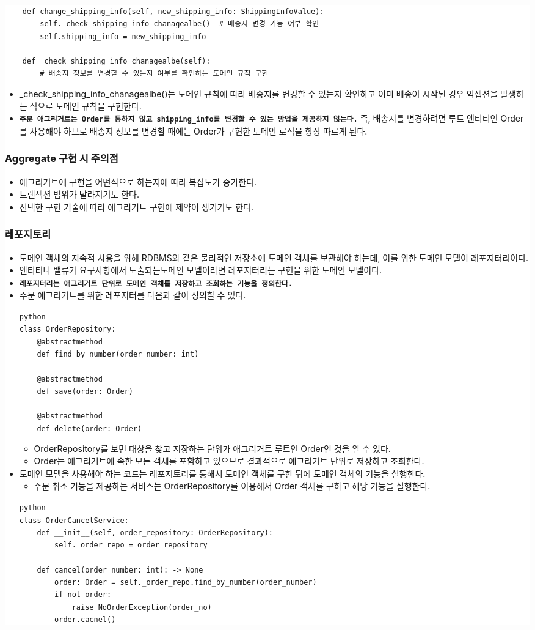         def change_shipping_info(self, new_shipping_info: ShippingInfoValue):
            self._check_shipping_info_chanagealbe()  # 배송지 변경 가능 여부 확인 
            self.shipping_info = new_shipping_info

        def _check_shipping_info_chanagealbe(self):
            # 배송지 정보를 변경할 수 있는지 여부를 확인하는 도메인 규칙 구현

- _check_shipping_info_chanagealbe()는 도메인 규칙에 따라 배송지를 변경할 수 있는지 확인하고 이미 배송이 시작된 경우 익셉션을 발생하는 식으로 도메인 규칙을 구현한다.
- <strong>`주문 애그리거트는 Order를 통하지 않고 shipping_info를 변경할 수 있는 방법을 제공하지 않는다.`</strong> 즉, 배송지를 변경하려면 루트 엔티티인 Order를 사용해야 하므로 배송지 정보를 변경할 때에는 Order가 구현한 도메인 로직을 항상 따르게 된다.

### Aggregate 구현 시 주의점
- 애그리거트에 구현을 어떤식으로 하는지에 따라 복잡도가 증가한다.
- 트랜젝션 범위가 달라지기도 한다.
- 선택한 구현 기술에 따라 애그리거트 구현에 제약이 생기기도 한다.

### 레포지토리
- 도메인 객체의 지속적 사용을 위해 RDBMS와 같은 물리적인 저장소에 도메인 객체를 보관해야 하는데, 이를 위한 도메인 모델이 레포지터리이다.
- 엔티티나 밸류가 요구사항에서 도출되는도메인 모델이라면 레포지터리는 구현을 위한 도메인 모델이다.
- <strong>`레포지터리는 애그리거트 단위로 도메인 객체를 저장하고 조회하는 기능을 정의한다.`</strong>
- 주문 애그리거트를 위한 레포지터를 다음과 같이 정의할 수  있다.
    ```
    python
    class OrderRepository:
        @abstractmethod
        def find_by_number(order_number: int)
    
        @abstractmethod
        def save(order: Order)

        @abstractmethod
        def delete(order: Order)
    ```
    - OrderRepository를 보면 대상을 찾고 저장하는 단위가 애그리거트 루트인 Order인 것을 알 수 있다.
    - Order는 애그리거트에 속한 모든 객체를 포함하고 있으므로 결과적으로 애그리거트 단위로 저장하고 조회한다.
- 도메인 모델을 사용해야 하는 코드는 레포지토리를 통해서 도메인 객체를 구한 뒤에 도메인 객체의 기능을 실행한다.
    - 주문 취소 기능을 제공하는 서비스는  OrderRepository를 이용해서 Order 객체를 구하고 해당 기능을 실행한다.
    ```
    python
    class OrderCancelService:
        def __init__(self, order_repository: OrderRepository):
            self._order_repo = order_repository

        def cancel(order_number: int): -> None
            order: Order = self._order_repo.find_by_number(order_number)
            if not order:
                raise NoOrderException(order_no)
            order.cacnel()
    ```